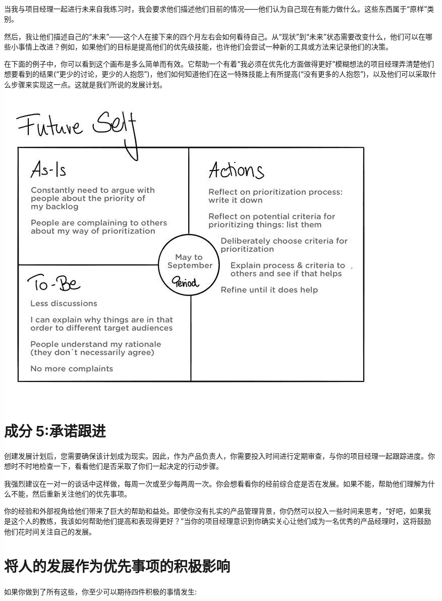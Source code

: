 当我与项目经理一起进行未来自我练习时，我会要求他们描述他们目前的情况——他们认为自己现在有能力做什么。这些东西属于“原样”类别。

然后，我让他们描述自己的“未来”——这个人在接下来的四个月左右会如何看待自己。从“现状”到“未来”状态需要改变什么，他们可以在哪些小事情上改进？例如，如果他们的目标是提高他们的优先级技能，也许他们会尝试一种新的工具或方法来记录他们的决策。

在下面的例子中，你可以看到这个画布是多么简单而有效。它帮助一个有着“我必须在优先化方面做得更好”模糊想法的项目经理弄清楚他们想要看到的结果(“更少的讨论，更少的人抱怨”)，他们如何知道他们在这一特殊技能上有所提高(“没有更多的人抱怨”)，以及他们可以采取什么步骤来实现这一点。这就是我们所说的发展计划。

![](img/ff1d5d0bed35a019b2486af5ec9d7cd4.png)

# 成分 5:承诺跟进

创建发展计划后，您需要确保该计划成为现实。因此，作为产品负责人，你需要投入时间进行定期审查，与你的项目经理一起跟踪进度。你想时不时地检查一下，看看他们是否采取了你们一起决定的行动步骤。

我强烈建议在一对一的谈话中这样做，每周一次或至少每两周一次。你会想看看你的经前综合症是否在发展。如果不能，帮助他们理解为什么不能，然后重新关注他们的优先事项。

你的经验和外部视角给他们带来了巨大的帮助和益处。即使你没有扎实的产品管理背景，你仍然可以投入一些时间来思考，“好吧，如果我是这个人的教练，我该如何帮助他们提高和表现得更好？”当你的项目经理意识到你确实关心让他们成为一名优秀的产品经理时，这将鼓励他们花时间关注自己的发展。

# 将人的发展作为优先事项的积极影响

如果你做到了所有这些，你至少可以期待四件积极的事情发生:
